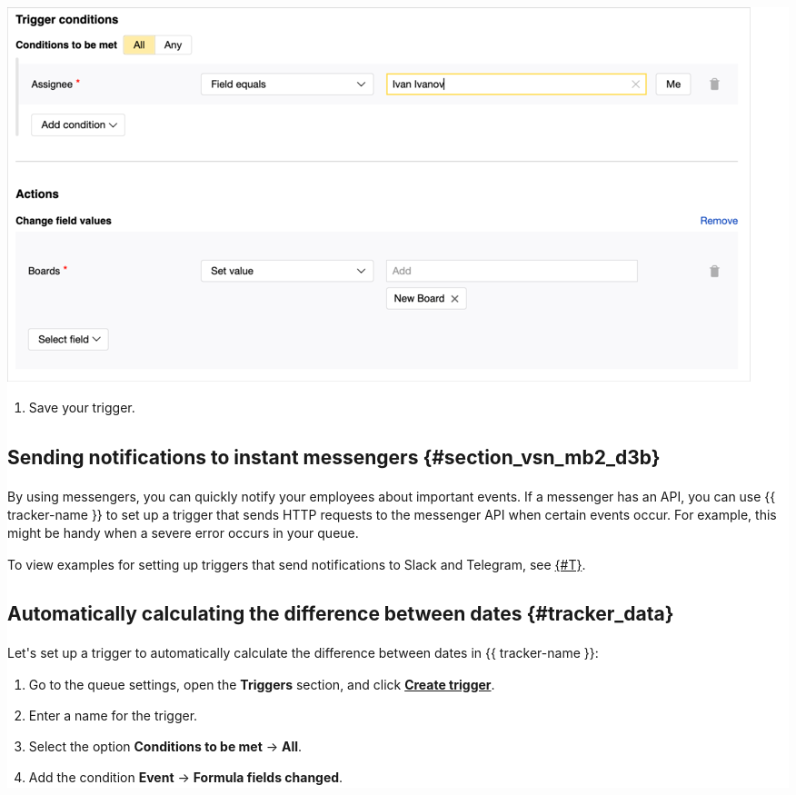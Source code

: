    ![](../../_assets/tracker/trigger-example-board.png)

1. Save your trigger.

## Sending notifications to instant messengers {#section_vsn_mb2_d3b}

By using messengers, you can quickly notify your employees about important events. If a messenger has an API, you can use {{ tracker-name }} to set up a trigger that sends HTTP requests to the messenger API when certain events occur. For example, this might be handy when a severe error occurs in your queue.

To view examples for setting up triggers that send notifications to Slack and Telegram, see [{#T}](../messenger.md).

## Automatically calculating the difference between dates {#tracker_data}

Let's set up a trigger to automatically calculate the difference between dates in {{ tracker-name }}:

1. Go to the queue settings, open the **Triggers** section, and click [**Create trigger**](../user/create-trigger.md).

1. Enter a name for the trigger.

1. Select the option **Conditions to be met** → **All**.

1. Add the condition **Event** → **Formula fields changed**.
